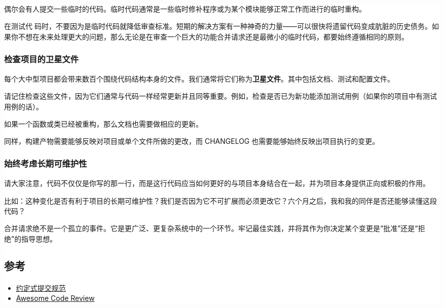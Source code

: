 偶尔会有人提交一些临时的代码。临时代码通常是一些临时修补程序或为某个模块能够正常工作而进行的临时重构。

在测试代 ​​ 码时，不要因为是临时代码就降低审查标准。短期的解决方案有一种神奇的力量——可以很快将遗留代码变成肮脏的历史债务。如果你不想在未来处理更大的问题，那么无论是在审查一个巨大的功能合并请求还是最微小的临时代码，都要始终遵循相同的原则。

### 检查项目的卫星文件

每个大中型项目都会带来数百个围绕代码结构本身的文件。我们通常将它们称为**卫星文件**。其中包括文档、测试和配置文件。

请记住检查这些文件，因为它们通常与代码一样经常更新并且同等重要。例如，检查是否已为新功能添加测试用例（如果你的项目中有测试用例的话）。

如果一个函数或类已经被重构，那么文档也需要做相应的更新。

同样，构建产物需要能够反映对项目或单个文件所做的更改，而 CHANGELOG 也需要能够始终反映出项目执行的变更。

### 始终考虑长期可维护性

请大家注意，代码不仅仅是你写的那一行，而是这行代码应当如何更好的与项目本身结合在一起，并为项目本身提供正向或积极的作用。

比如：这种变化是否有利于项目的长期可维护性？我们是否因为它不可扩展而必须更改它？六个月之后，我和我的同伴是否还能够读懂这段代码？

合并请求绝不是一个孤立的事件。它是更广泛、更复杂系统中的一个环节。牢记最佳实践，并将其作为你决定某个变更是“批准”还是“拒绝”的指导思想。

## 参考

- [约定式提交规范](https://www.conventionalcommits.org/zh-hans/v1.0.0/#%e7%ba%a6%e5%ae%9a%e5%bc%8f%e6%8f%90%e4%ba%a4%e8%a7%84%e8%8c%83)
- [Awesome Code Review](https://github.com/joho/awesome-code-review)
